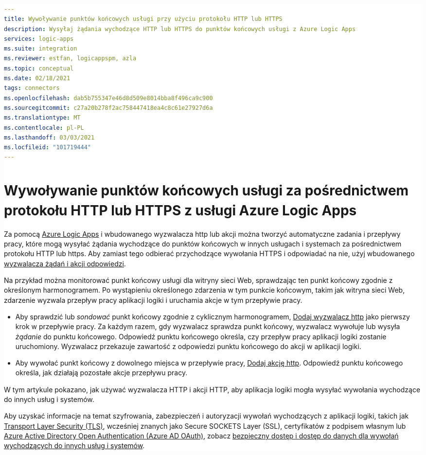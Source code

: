 ```yaml
---
title: Wywoływanie punktów końcowych usługi przy użyciu protokołu HTTP lub HTTPS
description: Wysyłaj żądania wychodzące HTTP lub HTTPS do punktów końcowych usługi z Azure Logic Apps
services: logic-apps
ms.suite: integration
ms.reviewer: estfan, logicappspm, azla
ms.topic: conceptual
ms.date: 02/18/2021
tags: connectors
ms.openlocfilehash: dab5b755347e46d8d509e8014bba8f496ca9c900
ms.sourcegitcommit: c27a20b278f2ac758447418ea4c8c61e27927d6a
ms.translationtype: MT
ms.contentlocale: pl-PL
ms.lasthandoff: 03/03/2021
ms.locfileid: "101719444"
---
```

# <a name="call-service-endpoints-over-http-or-https-from-azure-logic-apps"></a>Wywoływanie punktów końcowych usługi za pośrednictwem protokołu HTTP lub HTTPS z usługi Azure Logic Apps

Za pomocą [Azure Logic Apps](../logic-apps/logic-apps-overview.md) i wbudowanego wyzwalacza http lub akcji można tworzyć automatyczne zadania i przepływy pracy, które mogą wysyłać żądania wychodzące do punktów końcowych w innych usługach i systemach za pośrednictwem protokołu HTTP lub https. Aby zamiast tego odbierać przychodzące wywołania HTTPS i odpowiadać na nie, użyj wbudowanego [wyzwalacza żądań i akcji odpowiedzi](../connectors/connectors-native-reqres.md).

Na przykład można monitorować punkt końcowy usługi dla witryny sieci Web, sprawdzając ten punkt końcowy zgodnie z określonym harmonogramem. Po wystąpieniu określonego zdarzenia w tym punkcie końcowym, takim jak witryna sieci Web, zdarzenie wyzwala przepływ pracy aplikacji logiki i uruchamia akcje w tym przepływie pracy.

* Aby sprawdzić lub *sondować* punkt końcowy zgodnie z cyklicznym harmonogramem, [Dodaj wyzwalacz http](#http-trigger) jako pierwszy krok w przepływie pracy. Za każdym razem, gdy wyzwalacz sprawdza punkt końcowy, wyzwalacz wywołuje lub wysyła *żądanie* do punktu końcowego. Odpowiedź punktu końcowego określa, czy przepływ pracy aplikacji logiki zostanie uruchomiony. Wyzwalacz przekazuje zawartość z odpowiedzi punktu końcowego do akcji w aplikacji logiki.

* Aby wywołać punkt końcowy z dowolnego miejsca w przepływie pracy, [Dodaj akcję http](#http-action). Odpowiedź punktu końcowego określa, jak działają pozostałe akcje przepływu pracy.

W tym artykule pokazano, jak używać wyzwalacza HTTP i akcji HTTP, aby aplikacja logiki mogła wysyłać wywołania wychodzące do innych usług i systemów.

Aby uzyskać informacje na temat szyfrowania, zabezpieczeń i autoryzacji wywołań wychodzących z aplikacji logiki, takich jak [Transport Layer Security (TLS)](https://en.wikipedia.org/wiki/Transport_Layer_Security), wcześniej znanych jako Secure SOCKETS Layer (SSL), certyfikatów z podpisem własnym lub [Azure Active Directory Open Authentication (Azure AD OAuth)](../active-directory/develop/index.yml), zobacz [bezpieczny dostęp i dostęp do danych dla wywołań wychodzących do innych usług i systemów](../logic-apps/logic-apps-securing-a-logic-app.md#secure-outbound-requests).
